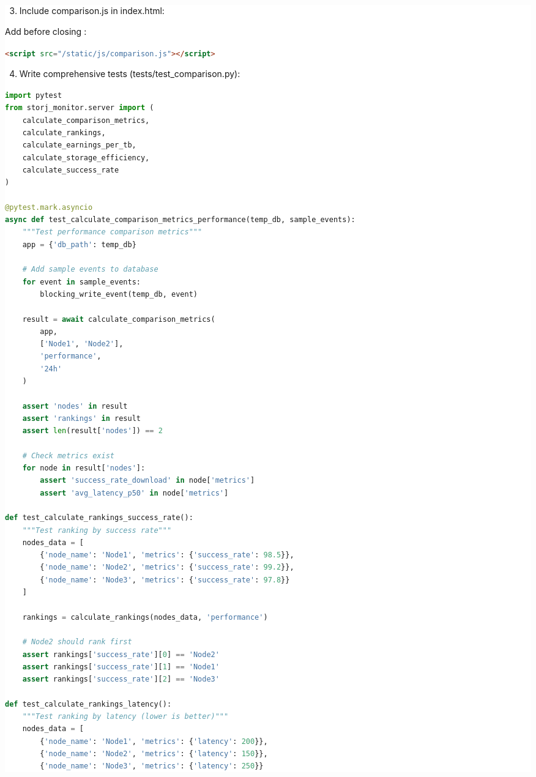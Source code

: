 3. Include comparison.js in index.html:

Add before closing </body>:
```html
<script src="/static/js/comparison.js"></script>
```

4. Write comprehensive tests (tests/test_comparison.py):

```python
import pytest
from storj_monitor.server import (
    calculate_comparison_metrics,
    calculate_rankings,
    calculate_earnings_per_tb,
    calculate_storage_efficiency,
    calculate_success_rate
)

@pytest.mark.asyncio
async def test_calculate_comparison_metrics_performance(temp_db, sample_events):
    """Test performance comparison metrics"""
    app = {'db_path': temp_db}
    
    # Add sample events to database
    for event in sample_events:
        blocking_write_event(temp_db, event)
    
    result = await calculate_comparison_metrics(
        app,
        ['Node1', 'Node2'],
        'performance',
        '24h'
    )
    
    assert 'nodes' in result
    assert 'rankings' in result
    assert len(result['nodes']) == 2
    
    # Check metrics exist
    for node in result['nodes']:
        assert 'success_rate_download' in node['metrics']
        assert 'avg_latency_p50' in node['metrics']

def test_calculate_rankings_success_rate():
    """Test ranking by success rate"""
    nodes_data = [
        {'node_name': 'Node1', 'metrics': {'success_rate': 98.5}},
        {'node_name': 'Node2', 'metrics': {'success_rate': 99.2}},
        {'node_name': 'Node3', 'metrics': {'success_rate': 97.8}}
    ]
    
    rankings = calculate_rankings(nodes_data, 'performance')
    
    # Node2 should rank first
    assert rankings['success_rate'][0] == 'Node2'
    assert rankings['success_rate'][1] == 'Node1'
    assert rankings['success_rate'][2] == 'Node3'

def test_calculate_rankings_latency():
    """Test ranking by latency (lower is better)"""
    nodes_data = [
        {'node_name': 'Node1', 'metrics': {'latency': 200}},
        {'node_name': 'Node2', 'metrics': {'latency': 150}},
        {'node_name': 'Node3', 'metrics': {'latency': 250}}
```